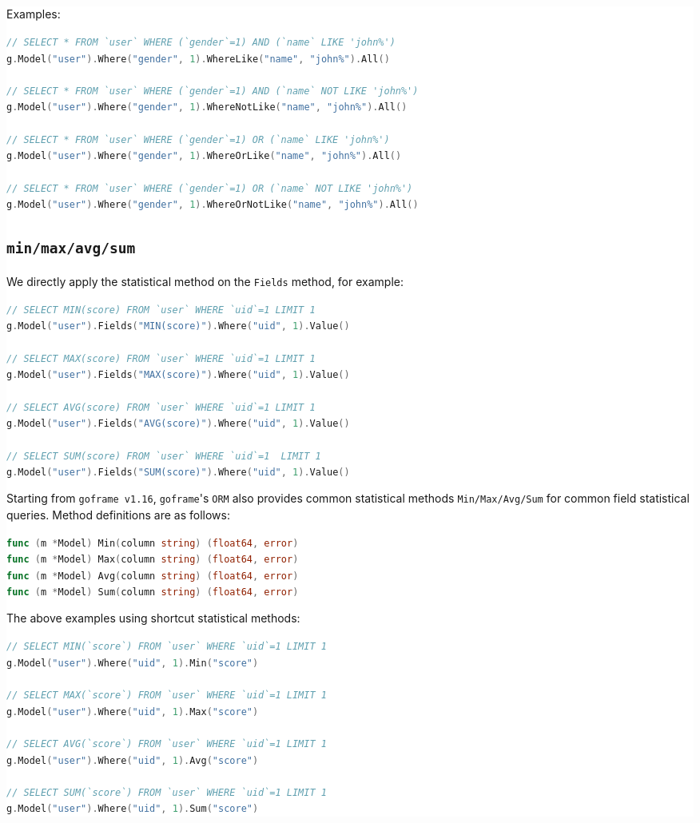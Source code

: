 Examples:

```go
// SELECT * FROM `user` WHERE (`gender`=1) AND (`name` LIKE 'john%')
g.Model("user").Where("gender", 1).WhereLike("name", "john%").All()

// SELECT * FROM `user` WHERE (`gender`=1) AND (`name` NOT LIKE 'john%')
g.Model("user").Where("gender", 1).WhereNotLike("name", "john%").All()

// SELECT * FROM `user` WHERE (`gender`=1) OR (`name` LIKE 'john%')
g.Model("user").Where("gender", 1).WhereOrLike("name", "john%").All()

// SELECT * FROM `user` WHERE (`gender`=1) OR (`name` NOT LIKE 'john%')
g.Model("user").Where("gender", 1).WhereOrNotLike("name", "john%").All()
```

## `min/max/avg/sum`

We directly apply the statistical method on the `Fields` method, for example:

```go
// SELECT MIN(score) FROM `user` WHERE `uid`=1 LIMIT 1
g.Model("user").Fields("MIN(score)").Where("uid", 1).Value()

// SELECT MAX(score) FROM `user` WHERE `uid`=1 LIMIT 1
g.Model("user").Fields("MAX(score)").Where("uid", 1).Value()

// SELECT AVG(score) FROM `user` WHERE `uid`=1 LIMIT 1
g.Model("user").Fields("AVG(score)").Where("uid", 1).Value()

// SELECT SUM(score) FROM `user` WHERE `uid`=1  LIMIT 1
g.Model("user").Fields("SUM(score)").Where("uid", 1).Value()
```

Starting from `goframe v1.16`, `goframe`'s `ORM` also provides common statistical methods `Min/Max/Avg/Sum` for common field statistical queries. Method definitions are as follows:

```go
func (m *Model) Min(column string) (float64, error)
func (m *Model) Max(column string) (float64, error)
func (m *Model) Avg(column string) (float64, error)
func (m *Model) Sum(column string) (float64, error)
```

The above examples using shortcut statistical methods:

```go
// SELECT MIN(`score`) FROM `user` WHERE `uid`=1 LIMIT 1
g.Model("user").Where("uid", 1).Min("score")

// SELECT MAX(`score`) FROM `user` WHERE `uid`=1 LIMIT 1
g.Model("user").Where("uid", 1).Max("score")

// SELECT AVG(`score`) FROM `user` WHERE `uid`=1 LIMIT 1
g.Model("user").Where("uid", 1).Avg("score")

// SELECT SUM(`score`) FROM `user` WHERE `uid`=1 LIMIT 1
g.Model("user").Where("uid", 1).Sum("score")
```
